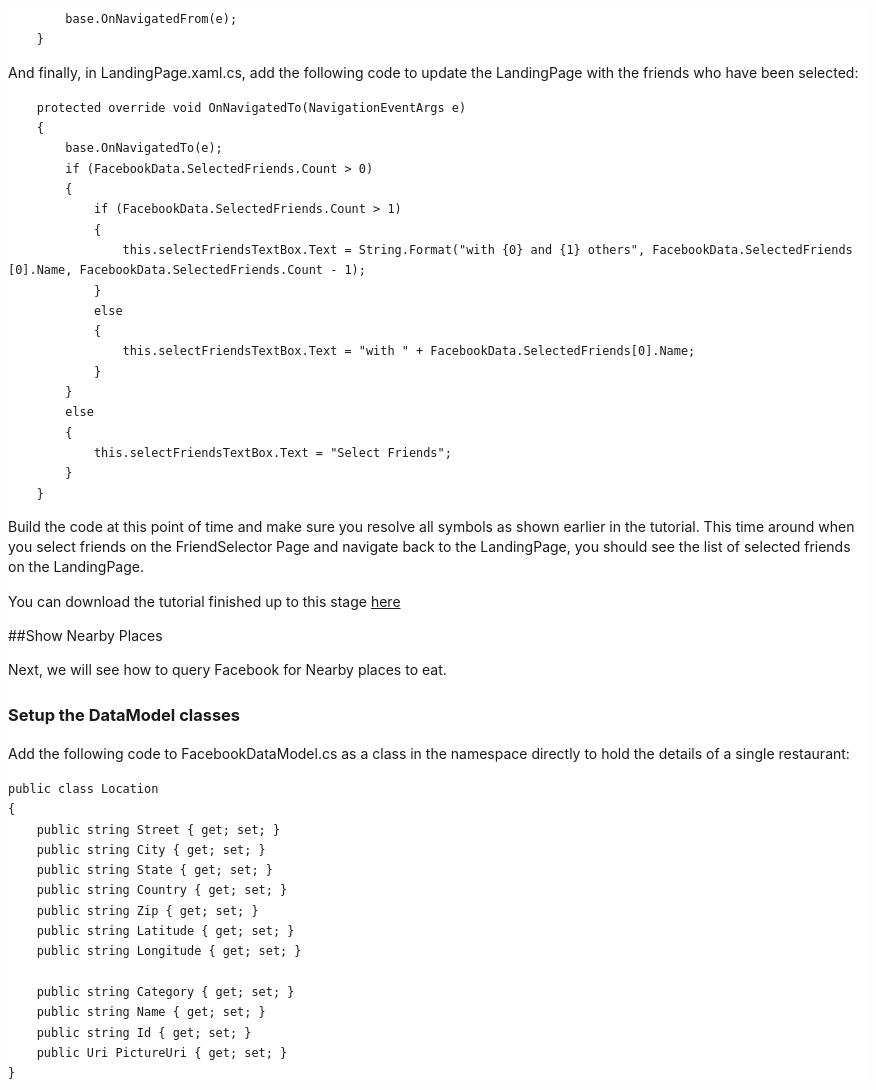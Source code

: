             base.OnNavigatedFrom(e);
        }

And finally, in LandingPage.xaml.cs, add the following code to update the LandingPage with the friends who have been selected:

        protected override void OnNavigatedTo(NavigationEventArgs e)
        {
            base.OnNavigatedTo(e);
            if (FacebookData.SelectedFriends.Count > 0)
            {
                if (FacebookData.SelectedFriends.Count > 1)
                {
                    this.selectFriendsTextBox.Text = String.Format("with {0} and {1} others", FacebookData.SelectedFriends[0].Name, FacebookData.SelectedFriends.Count - 1);
                }
                else
                {
                    this.selectFriendsTextBox.Text = "with " + FacebookData.SelectedFriends[0].Name;
                }
            }
            else
            {
                this.selectFriendsTextBox.Text = "Select Friends";
            }
        }
        
Build the code at this point of time and make sure you resolve all symbols as shown earlier in the tutorial. This time around when you select friends on the FriendSelector Page and navigate back to the LandingPage, you should see the list of selected friends on the LandingPage.

You can download the tutorial finished up to this stage [here](projects/Facebook.Scrumptious.WindowsPhone.FriendsAdded.zip)
        
##Show Nearby Places

Next, we will see how to query Facebook for Nearby places to eat.

### Setup the DataModel classes
Add the following code to FacebookDataModel.cs as a class in the namespace directly to hold the details of a single restaurant:

    public class Location
    {
        public string Street { get; set; }
        public string City { get; set; }
        public string State { get; set; }
        public string Country { get; set; }
        public string Zip { get; set; }
        public string Latitude { get; set; }
        public string Longitude { get; set; }

        public string Category { get; set; }
        public string Name { get; set; }
        public string Id { get; set; }
        public Uri PictureUri { get; set; }
    }
